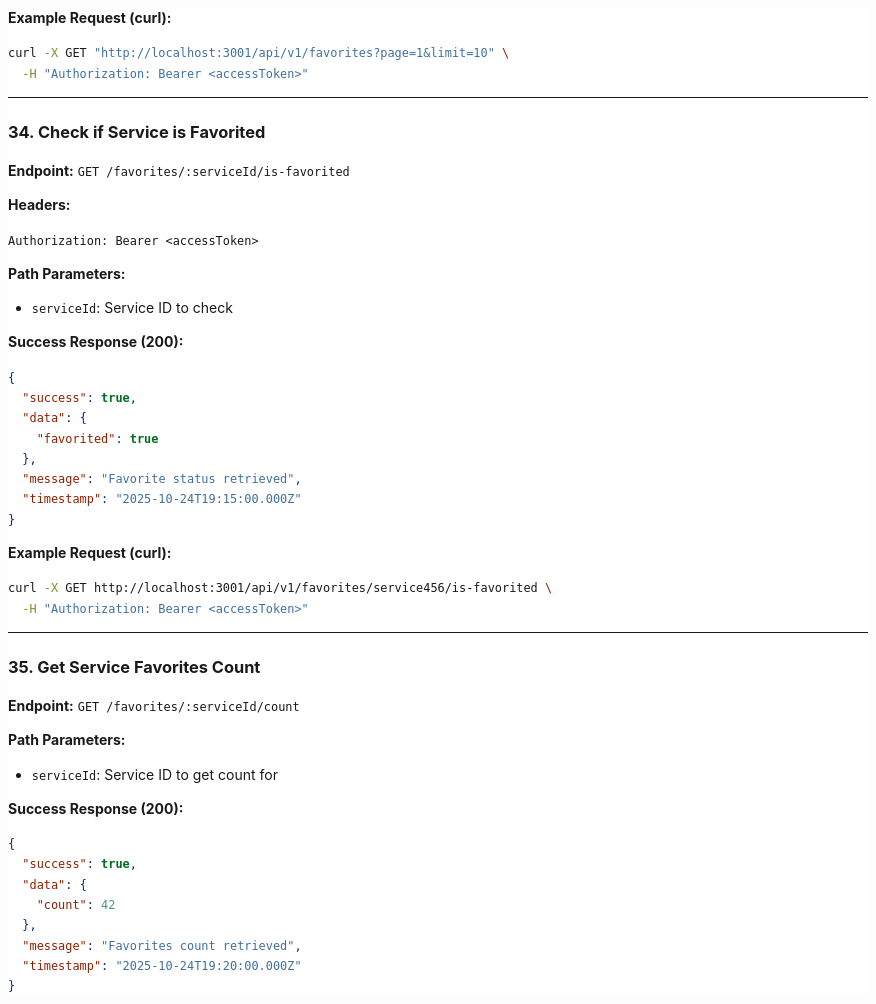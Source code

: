 **Example Request (curl):**
```bash
curl -X GET "http://localhost:3001/api/v1/favorites?page=1&limit=10" \
  -H "Authorization: Bearer <accessToken>"
```

---

### 34. Check if Service is Favorited

**Endpoint:** `GET /favorites/:serviceId/is-favorited`

**Headers:**
```
Authorization: Bearer <accessToken>
```

**Path Parameters:**
- `serviceId`: Service ID to check

**Success Response (200):**
```json
{
  "success": true,
  "data": {
    "favorited": true
  },
  "message": "Favorite status retrieved",
  "timestamp": "2025-10-24T19:15:00.000Z"
}
```

**Example Request (curl):**
```bash
curl -X GET http://localhost:3001/api/v1/favorites/service456/is-favorited \
  -H "Authorization: Bearer <accessToken>"
```

---

### 35. Get Service Favorites Count

**Endpoint:** `GET /favorites/:serviceId/count`

**Path Parameters:**
- `serviceId`: Service ID to get count for

**Success Response (200):**
```json
{
  "success": true,
  "data": {
    "count": 42
  },
  "message": "Favorites count retrieved",
  "timestamp": "2025-10-24T19:20:00.000Z"
}
```
